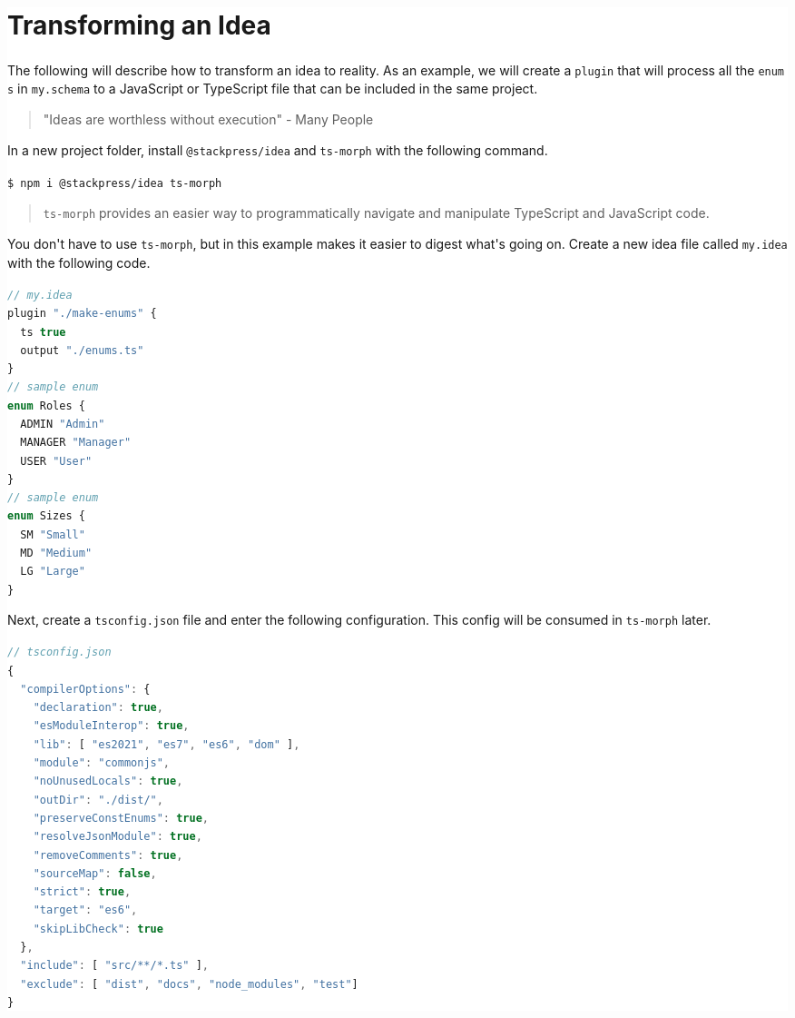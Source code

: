 # Transforming an Idea

The following will describe how to transform an idea to reality. 
As an example, we will create a `plugin` that will process all the 
`enums` in `my.schema` to a JavaScript or TypeScript file that can 
be included in the same project. 

> "Ideas are worthless without execution" - Many People

In a new project folder, install `@stackpress/idea` and `ts-morph` with the 
following command.

```bash
$ npm i @stackpress/idea ts-morph
```

> `ts-morph` provides an easier way to programmatically navigate and 
manipulate TypeScript and JavaScript code.

You don't have to use `ts-morph`, but in this example makes it easier 
to digest what's going on. Create a new idea file called `my.idea` with 
the following code.

```js
// my.idea
plugin "./make-enums" {
  ts true
  output "./enums.ts"
}
// sample enum
enum Roles {
  ADMIN "Admin"
  MANAGER "Manager"
  USER "User"
}
// sample enum
enum Sizes {
  SM "Small"
  MD "Medium"
  LG "Large"
}
```

Next, create a `tsconfig.json` file and enter the following 
configuration. This config will be consumed in `ts-morph` later.

```js
// tsconfig.json
{
  "compilerOptions": {
    "declaration": true,
    "esModuleInterop": true,
    "lib": [ "es2021", "es7", "es6", "dom" ],
    "module": "commonjs",
    "noUnusedLocals": true,
    "outDir": "./dist/",
    "preserveConstEnums": true,
    "resolveJsonModule": true,
    "removeComments": true,
    "sourceMap": false,
    "strict": true,
    "target": "es6",
    "skipLibCheck": true
  },
  "include": [ "src/**/*.ts" ],
  "exclude": [ "dist", "docs", "node_modules", "test"]
}
```